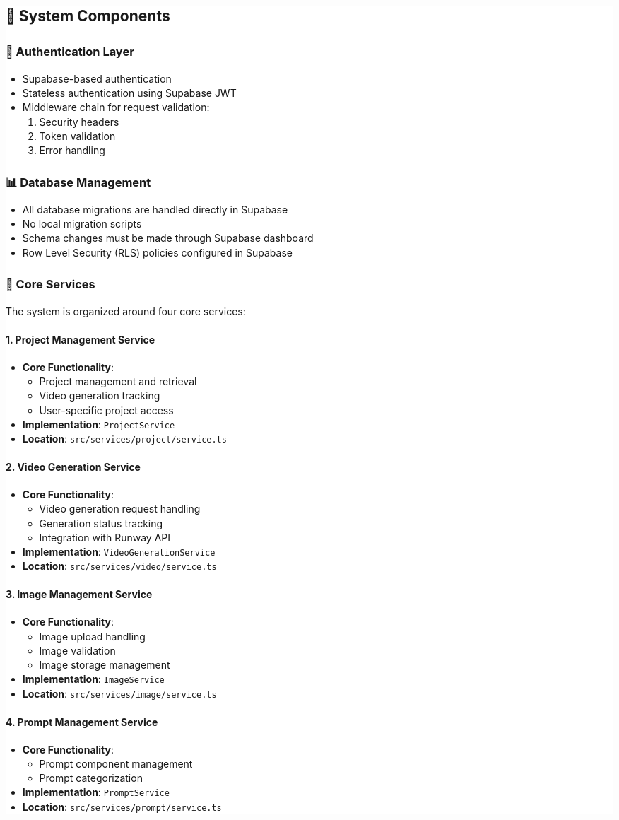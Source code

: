 
## 🔄 System Components

### 🔐 Authentication Layer
- Supabase-based authentication
- Stateless authentication using Supabase JWT
- Middleware chain for request validation:
  1. Security headers
  2. Token validation
  3. Error handling

### 📊 Database Management
- All database migrations are handled directly in Supabase
- No local migration scripts
- Schema changes must be made through Supabase dashboard
- Row Level Security (RLS) policies configured in Supabase

### 🔄 Core Services

The system is organized around four core services:

#### 1. Project Management Service
- **Core Functionality**:
  - Project management and retrieval
  - Video generation tracking
  - User-specific project access
- **Implementation**: `ProjectService`
- **Location**: `src/services/project/service.ts`

#### 2. Video Generation Service
- **Core Functionality**:
  - Video generation request handling
  - Generation status tracking
  - Integration with Runway API
- **Implementation**: `VideoGenerationService`
- **Location**: `src/services/video/service.ts`

#### 3. Image Management Service
- **Core Functionality**:
  - Image upload handling
  - Image validation
  - Image storage management
- **Implementation**: `ImageService`
- **Location**: `src/services/image/service.ts`

#### 4. Prompt Management Service
- **Core Functionality**:
  - Prompt component management
  - Prompt categorization
- **Implementation**: `PromptService`
- **Location**: `src/services/prompt/service.ts`
